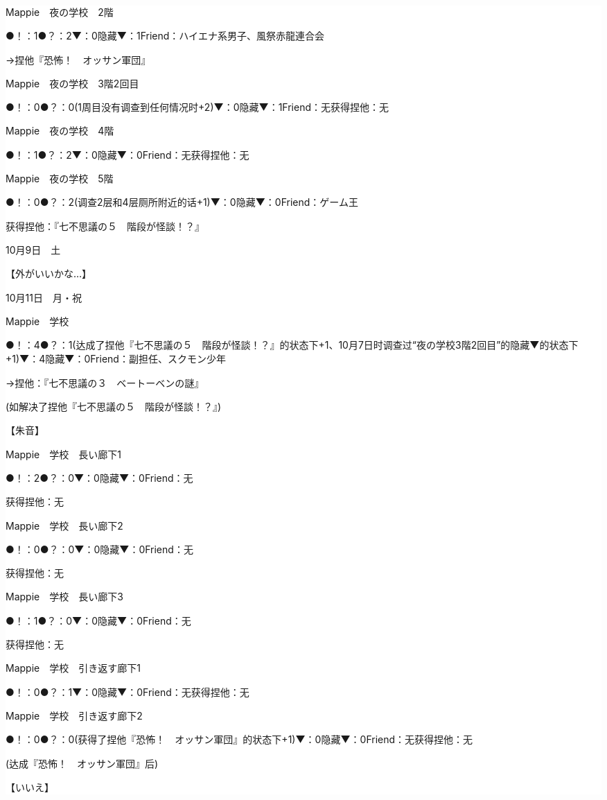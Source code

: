 Mappie　夜の学校　2階

●！：1●？：2▼：0隐藏▼：1Friend：ハイエナ系男子、風祭赤龍連合会

→捏他『恐怖！　オッサン軍団』

Mappie　夜の学校　3階2回目

●！：0●？：0(1周目没有调查到任何情况时+2)▼：0隐藏▼：1Friend：无获得捏他：无

Mappie　夜の学校　4階

●！：1●？：2▼：0隐藏▼：0Friend：无获得捏他：无

Mappie　夜の学校　5階

●！：0●？：2(调查2层和4层厕所附近的话+1)▼：0隐藏▼：0Friend：ゲーム王

获得捏他：『七不思議の５　階段が怪談！？』

10月9日　土

【外がいいかな…】

10月11日　月・祝

Mappie　学校

●！：4●？：1(达成了捏他『七不思議の５　階段が怪談！？』的状态下+1、10月7日时调查过“夜の学校3階2回目”的隐藏▼的状态下+1)▼：4隐藏▼：0Friend：副担任、スクモン少年

→捏他：『七不思議の３　ベートーベンの謎』

(如解决了捏他『七不思議の５　階段が怪談！？』)

【朱音】

Mappie　学校　長い廊下1

●！：2●？：0▼：0隐藏▼：0Friend：无

获得捏他：无

Mappie　学校　長い廊下2

●！：0●？：0▼：0隐藏▼：0Friend：无

获得捏他：无

Mappie　学校　長い廊下3

●！：1●？：0▼：0隐藏▼：0Friend：无

获得捏他：无

Mappie　学校　引き返す廊下1

●！：0●？：1▼：0隐藏▼：0Friend：无获得捏他：无

Mappie　学校　引き返す廊下2

●！：0●？：0(获得了捏他『恐怖！　オッサン軍団』的状态下+1)▼：0隐藏▼：0Friend：无获得捏他：无

(达成『恐怖！　オッサン軍団』后)

【いいえ】
